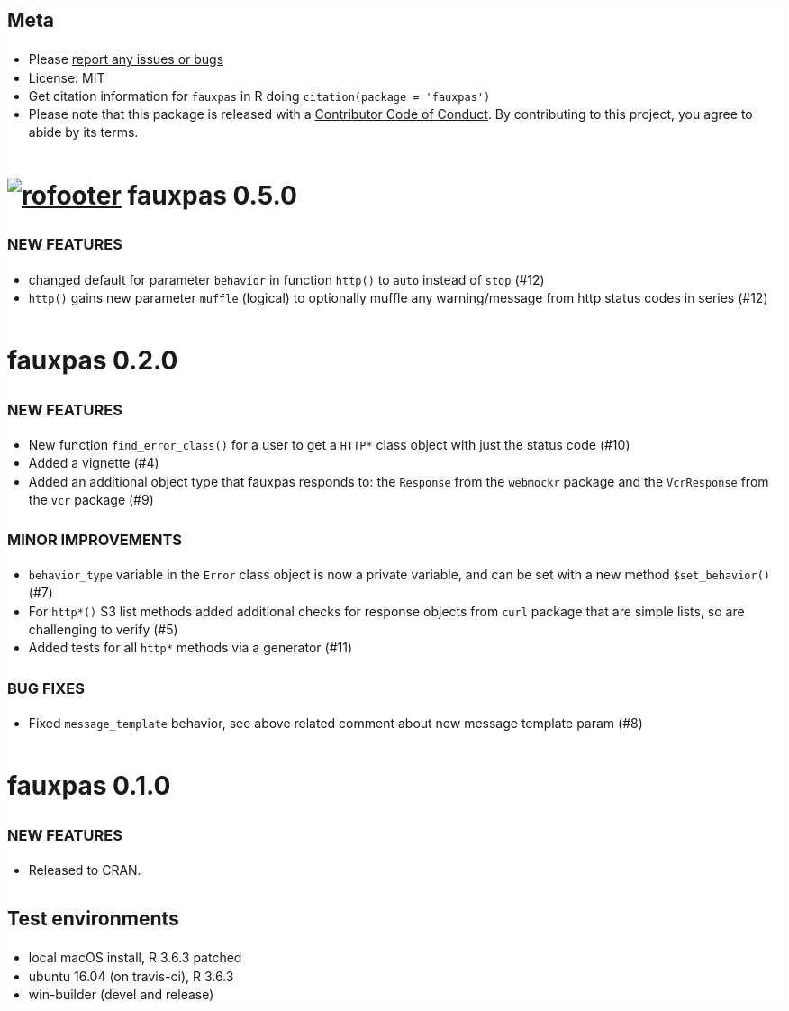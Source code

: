 ## Meta

* Please [report any issues or bugs](https://github.com/ropensci/fauxpas/issues)
* License: MIT
* Get citation information for `fauxpas` in R doing `citation(package = 'fauxpas')`
* Please note that this package is released with a [Contributor Code of Conduct](https://ropensci.org/code-of-conduct/). By contributing to this project, you agree to abide by its terms.

[![rofooter](https://ropensci.org/public_images/github_footer.png)](https://ropensci.org)
fauxpas 0.5.0
=============

### NEW FEATURES

* changed default for parameter `behavior` in function `http()` to `auto` instead of `stop` (#12)
* `http()` gains new parameter `muffle` (logical) to optionally muffle any warning/message from http status codes in series  (#12)


fauxpas 0.2.0
=============

### NEW FEATURES

* New function `find_error_class()` for a user to get a `HTTP*` class object with just the status code (#10)
* Added a vignette (#4)
* Added an additional object type that fauxpas responds to: the `Response` from the `webmockr` package and the `VcrResponse` from the `vcr` package (#9)

### MINOR IMPROVEMENTS

* `behavior_type` variable in the `Error` class object is now a private variable, and can be set with a new method `$set_behavior()` (#7)
* For `http*()` S3 list methods added additional checks for response objects from `curl` package that are simple lists, so are challenging to verify (#5)
* Added tests for all `http*` methods via a generator (#11)

### BUG FIXES

* Fixed `message_template` behavior, see above related comment about new message template param (#8)


fauxpas 0.1.0
=============

### NEW FEATURES

* Released to CRAN.
## Test environments

* local macOS install, R 3.6.3 patched
* ubuntu 16.04 (on travis-ci), R 3.6.3
* win-builder (devel and release)
